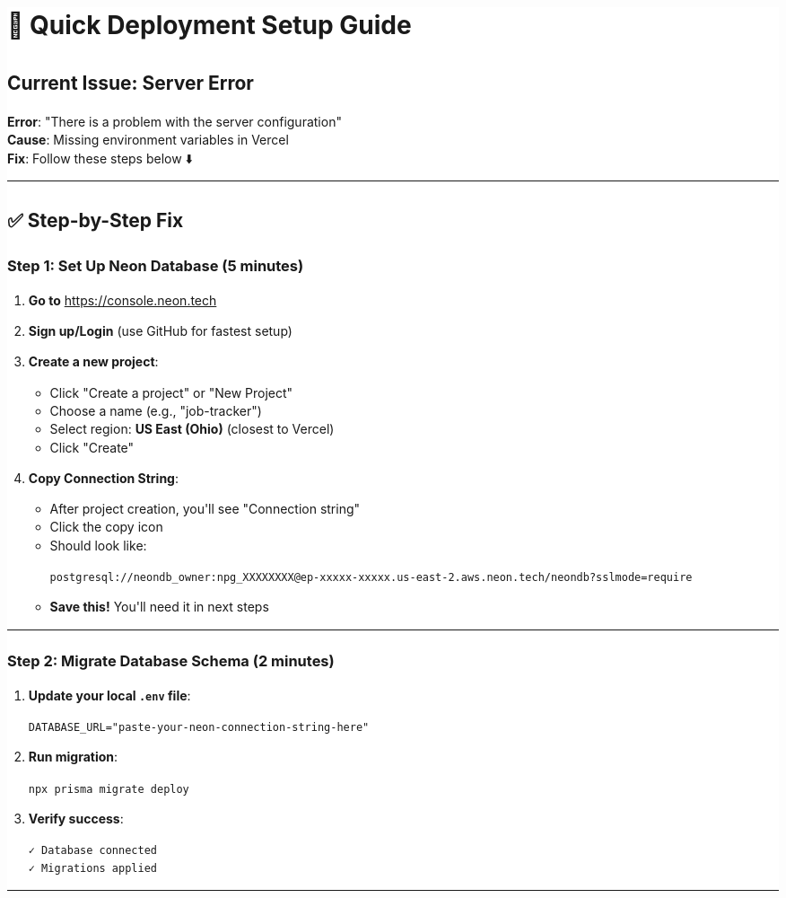 # 🚀 Quick Deployment Setup Guide

## Current Issue: Server Error

**Error**: "There is a problem with the server configuration"  
**Cause**: Missing environment variables in Vercel  
**Fix**: Follow these steps below ⬇️

---

## ✅ **Step-by-Step Fix**

### **Step 1: Set Up Neon Database** (5 minutes)

1. **Go to** https://console.neon.tech
2. **Sign up/Login** (use GitHub for fastest setup)
3. **Create a new project**:
   - Click "Create a project" or "New Project"
   - Choose a name (e.g., "job-tracker")
   - Select region: **US East (Ohio)** (closest to Vercel)
   - Click "Create"

4. **Copy Connection String**:
   - After project creation, you'll see "Connection string"
   - Click the copy icon
   - Should look like:
     ```
     postgresql://neondb_owner:npg_XXXXXXXX@ep-xxxxx-xxxxx.us-east-2.aws.neon.tech/neondb?sslmode=require
     ```
   - **Save this!** You'll need it in next steps

---

### **Step 2: Migrate Database Schema** (2 minutes)

1. **Update your local `.env` file**:
   ```properties
   DATABASE_URL="paste-your-neon-connection-string-here"
   ```

2. **Run migration**:
   ```powershell
   npx prisma migrate deploy
   ```

3. **Verify success**:
   ```
   ✓ Database connected
   ✓ Migrations applied
   ```

---
